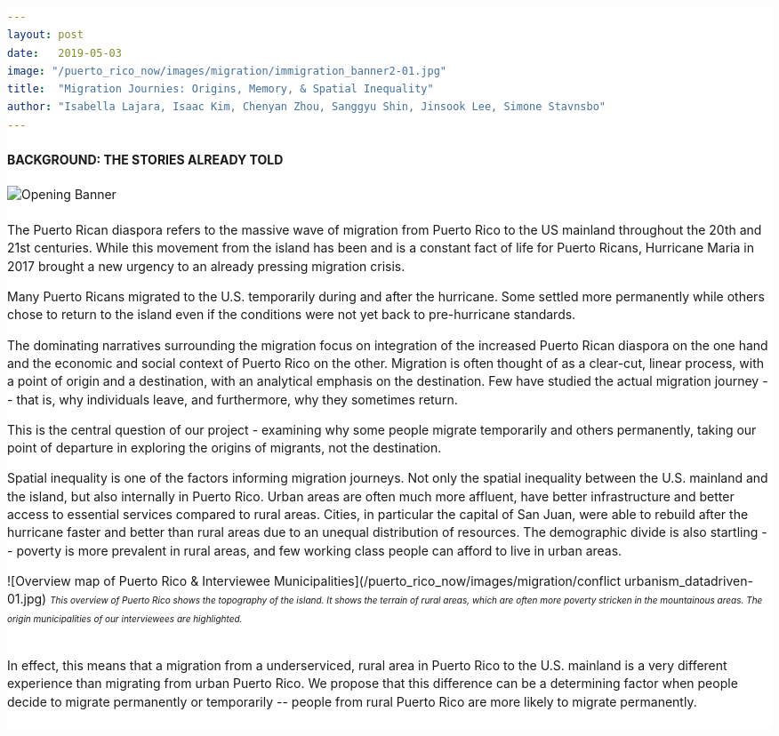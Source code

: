```yaml
---
layout: post
date:   2019-05-03
image: "/puerto_rico_now/images/migration/immigration_banner2-01.jpg"
title:  "Migration Journies: Origins, Memory, & Spatial Inequality"
author: "Isabella Lajara, Isaac Kim, Chenyan Zhou, Sanggyu Shin, Jinsook Lee, Simone Stavnsbo"
---
```

#### **BACKGROUND: THE STORIES ALREADY TOLD**
![Opening Banner](/puerto_rico_now/images/migration/immigration_banner2-02.jpg)
<br/><br/>
The Puerto Rican diaspora refers to the massive wave of migration from Puerto Rico to the US mainland throughout the 20th and 21st centuries. While this movement from the island has been and is a constant fact of life for Puerto Ricans, Hurricane Maria in 2017 brought a new urgency to an already pressing migration crisis.

Many Puerto Ricans migrated to the U.S. temporarily during and after the hurricane. Some settled more permanently while others chose to return to the island even if the conditions were not yet back to pre-hurricane standards.

The dominating narratives surrounding the migration focus on integration of the increased Puerto Rican diaspora on the one hand and the economic and social context of Puerto Rico on the other. Migration is often thought of as a clear-cut, linear process, with a point of origin and a destination, with an analytical emphasis on the destination. Few have studied the actual migration journey -- that is, why individuals leave, and furthermore, why they sometimes return.

This is the central question of our project - examining why some people migrate temporarily and others permanently, taking our point of departure in exploring the origins of migrants, not the destination.

Spatial inequality is one of the factors informing migration journeys. Not only the spatial inequality between the U.S. mainland and the island, but also internally in Puerto Rico. Urban areas are often much more affluent, have better infrastructure and better access to essential services compared to rural areas. Cities, in particular the capital of San Juan, were able to rebuild after the hurricane faster and better than rural areas due to an unequal distribution of resources. The demographic divide is also startling -- poverty is more prevalent in rural areas, and few working class people can afford to live in urban areas.
<br/>

![Overview map of Puerto Rico & Interviewee Municipalities](/puerto_rico_now/images/migration/conflict urbanism_datadriven-01.jpg)
<font size="1.75"><i>This overview of Puerto Rico shows the topography of the island. It shows the terrain of rural areas, which are often more poverty stricken in the mountainous areas. The origin municipalities of our interviewees are highlighted.</i></font>
<br/><br/>

In effect, this means that a migration from a underserviced, rural area in Puerto Rico to the U.S. mainland is a very different experience than migrating from urban Puerto Rico. We propose that this difference can be a determining factor when people decide to migrate permanently or temporarily -- people from rural Puerto Rico are more likely to migrate permanently.
<br/><br/>
